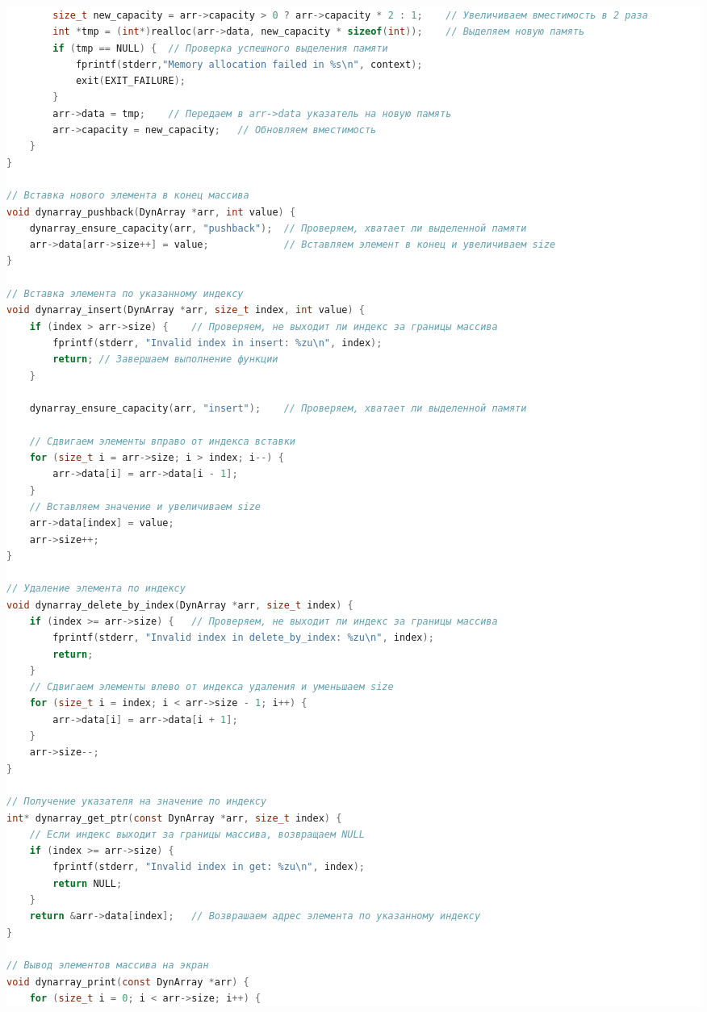 ```c
        size_t new_capacity = arr->capacity > 0 ? arr->capacity * 2 : 1;    // Увеличиваем вместимость в 2 раза
        int *tmp = (int*)realloc(arr->data, new_capacity * sizeof(int));    // Выделяем новую память
        if (tmp == NULL) {  // Проверка успешного выделения памяти
            fprintf(stderr,"Memory allocation failed in %s\n", context);
            exit(EXIT_FAILURE);
        }
        arr->data = tmp;    // Передаем в arr->data указатель на новую память
        arr->capacity = new_capacity;   // Обновляем вместимость
    }
}

// Вставка нового элемента в конец массива
void dynarray_pushback(DynArray *arr, int value) {
    dynarray_ensure_capacity(arr, "pushback");  // Проверяем, хватает ли выделенной памяти
    arr->data[arr->size++] = value;             // Вставляем элемент в конец и увеличиваем size
}

// Вставка элемента по указанному индексу
void dynarray_insert(DynArray *arr, size_t index, int value) {
    if (index > arr->size) {    // Проверяем, не выходит ли индекс за границы массива
        fprintf(stderr, "Invalid index in insert: %zu\n", index);
        return; // Завершаем выполнение функции
    }

    dynarray_ensure_capacity(arr, "insert");    // Проверяем, хватает ли выделенной памяти

    // Сдвигаем элементы вправо от индекса вставки
    for (size_t i = arr->size; i > index; i--) {
        arr->data[i] = arr->data[i - 1];
    }
    // Вставляем значение и увеличиваем size
    arr->data[index] = value;
    arr->size++;
}

// Удаление элемента по индексу
void dynarray_delete_by_index(DynArray *arr, size_t index) {
    if (index >= arr->size) {   // Проверяем, не выходит ли индекс за границы массива
        fprintf(stderr, "Invalid index in delete_by_index: %zu\n", index);
        return;
    }
    // Сдвигаем элементы влево от индекса удаления и уменьшаем size
    for (size_t i = index; i < arr->size - 1; i++) {
        arr->data[i] = arr->data[i + 1];
    }
    arr->size--;
}

// Получение указателя на значение по индексу
int* dynarray_get_ptr(const DynArray *arr, size_t index) {
    // Если индекс выходит за границы массива, возвращаем NULL
    if (index >= arr->size) {
        fprintf(stderr, "Invalid index in get: %zu\n", index);
        return NULL;
    }
    return &arr->data[index];   // Возврашаем адрес элемента по указанному индексу
}

// Вывод элементов массива на экран
void dynarray_print(const DynArray *arr) {
    for (size_t i = 0; i < arr->size; i++) {
```